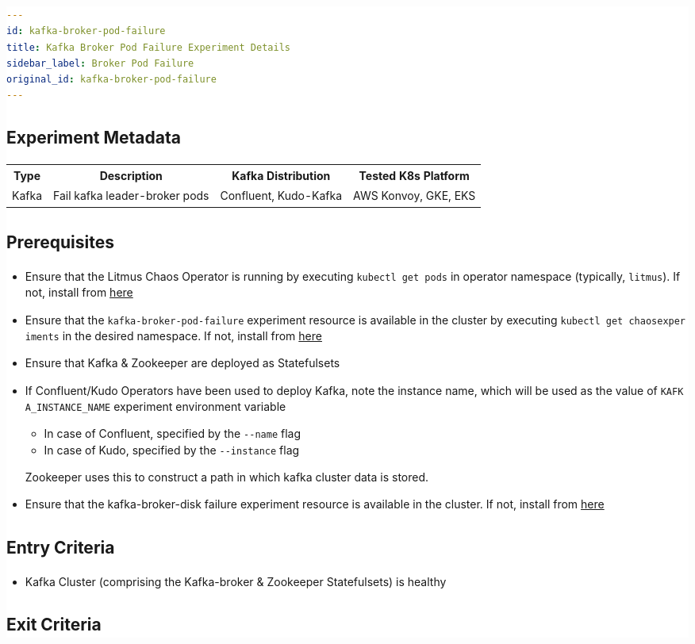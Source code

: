 ```yaml
---
id: kafka-broker-pod-failure
title: Kafka Broker Pod Failure Experiment Details
sidebar_label: Broker Pod Failure
original_id: kafka-broker-pod-failure
---
```


## Experiment Metadata

<table>
  <tr>
    <th> Type </th>
    <th> Description  </th>
    <th> Kafka Distribution </th>
    <th> Tested K8s Platform </th>
  </tr>
  <tr>
    <td> Kafka </td>
    <td> Fail kafka leader-broker pods </td>
    <td> Confluent, Kudo-Kafka </td>
    <td> AWS Konvoy, GKE, EKS </td>
  </tr>
</table>

## Prerequisites

- Ensure that the Litmus Chaos Operator is running by executing `kubectl get pods` in operator namespace (typically, `litmus`). If not, install from [here](https://docs.litmuschaos.io/docs/getstarted/#install-litmus)
- Ensure that the `kafka-broker-pod-failure` experiment resource is available in the cluster by executing `kubectl get chaosexperiments` in the desired namespace. If not, install from [here](https://hub.litmuschaos.io/api/chaos/1.6.0?file=charts/kafka/kafka-broker-pod-failure/experiment.yaml)
- Ensure that Kafka & Zookeeper are deployed as Statefulsets
- If Confluent/Kudo Operators have been used to deploy Kafka, note the instance name, which will be
  used as the value of `KAFKA_INSTANCE_NAME` experiment environment variable

  - In case of Confluent, specified by the `--name` flag
  - In case of Kudo, specified by the `--instance` flag

  Zookeeper uses this to construct a path in which kafka cluster data is stored.

- Ensure that the kafka-broker-disk failure experiment resource is available in the cluster. If not, install from [here](https://hub.litmuschaos.io/api/chaos/1.6.0?file=charts/kafka/kafka-broker-pod-failure/experiment.yaml)

## Entry Criteria

- Kafka Cluster (comprising the Kafka-broker & Zookeeper Statefulsets) is healthy

## Exit Criteria
